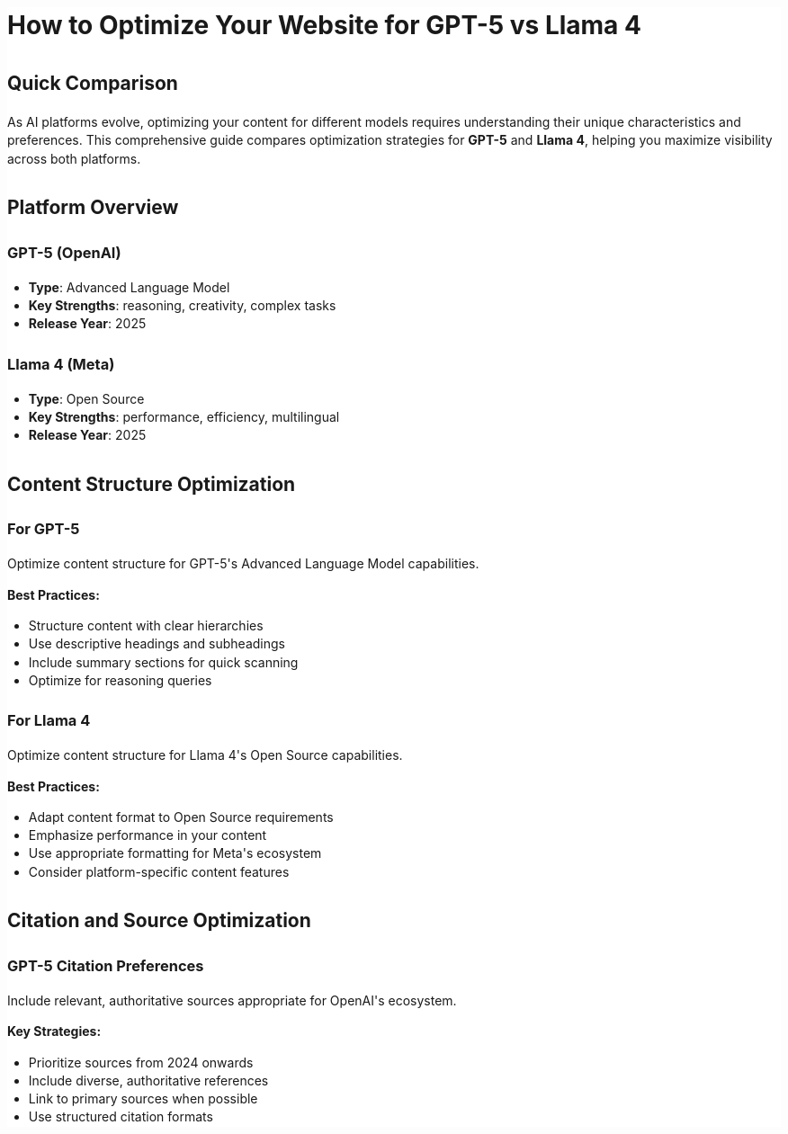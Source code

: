 # How to Optimize Your Website for GPT-5 vs Llama 4

## Quick Comparison

As AI platforms evolve, optimizing your content for different models requires understanding their unique characteristics and preferences. This comprehensive guide compares optimization strategies for **GPT-5** and **Llama 4**, helping you maximize visibility across both platforms.

## Platform Overview

### GPT-5 (OpenAI)
- **Type**: Advanced Language Model
- **Key Strengths**: reasoning, creativity, complex tasks
- **Release Year**: 2025

### Llama 4 (Meta)
- **Type**: Open Source
- **Key Strengths**: performance, efficiency, multilingual
- **Release Year**: 2025

## Content Structure Optimization

### For GPT-5
Optimize content structure for GPT-5's Advanced Language Model capabilities.

**Best Practices:**
- Structure content with clear hierarchies
- Use descriptive headings and subheadings
- Include summary sections for quick scanning
- Optimize for reasoning queries

### For Llama 4
Optimize content structure for Llama 4's Open Source capabilities.

**Best Practices:**
- Adapt content format to Open Source requirements
- Emphasize performance in your content
- Use appropriate formatting for Meta's ecosystem
- Consider platform-specific content features

## Citation and Source Optimization

### GPT-5 Citation Preferences
Include relevant, authoritative sources appropriate for OpenAI's ecosystem.

**Key Strategies:**
- Prioritize sources from 2024 onwards
- Include diverse, authoritative references
- Link to primary sources when possible
- Use structured citation formats
